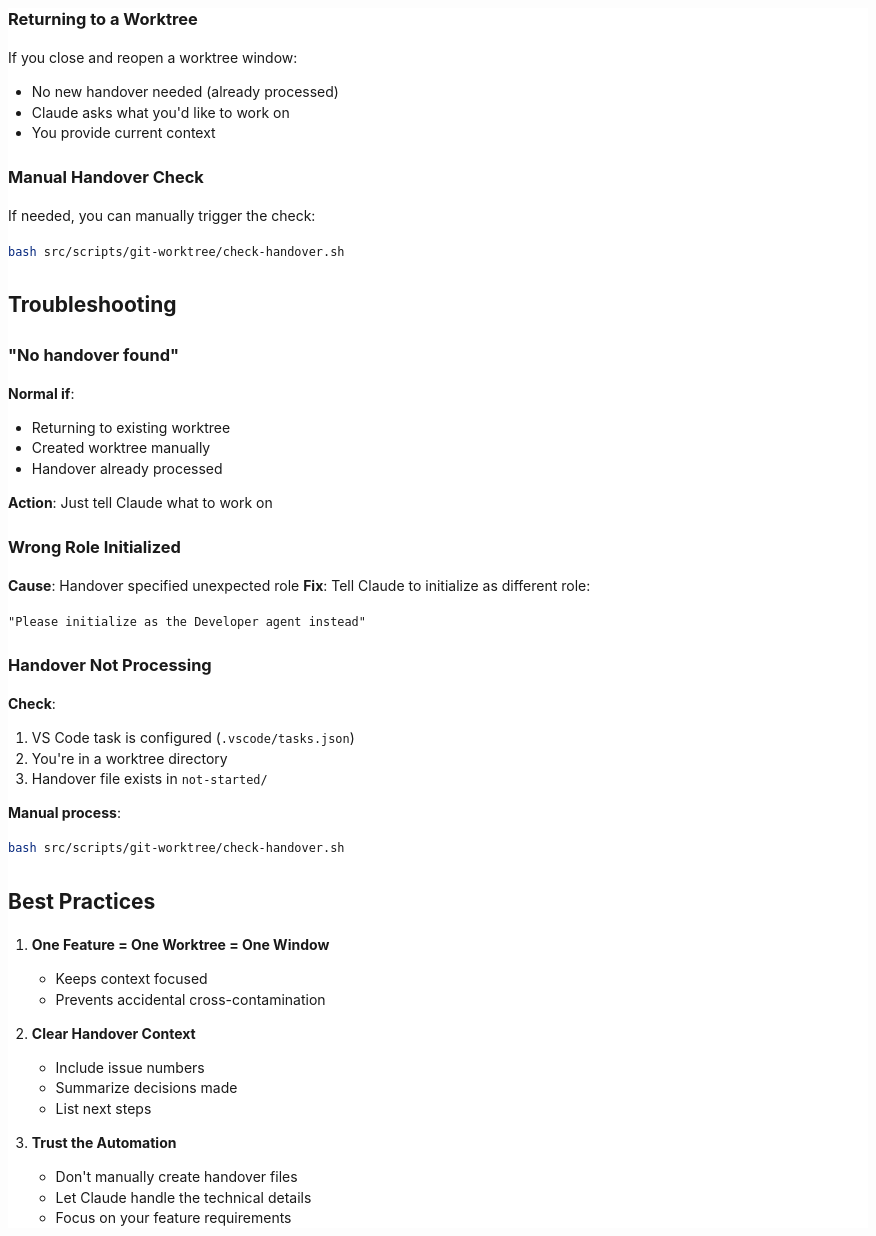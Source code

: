 ### Returning to a Worktree
If you close and reopen a worktree window:
- No new handover needed (already processed)
- Claude asks what you'd like to work on
- You provide current context

### Manual Handover Check
If needed, you can manually trigger the check:
```bash
bash src/scripts/git-worktree/check-handover.sh
```

## Troubleshooting

### "No handover found"
**Normal if**:
- Returning to existing worktree
- Created worktree manually
- Handover already processed

**Action**: Just tell Claude what to work on

### Wrong Role Initialized
**Cause**: Handover specified unexpected role
**Fix**: Tell Claude to initialize as different role:
```
"Please initialize as the Developer agent instead"
```

### Handover Not Processing
**Check**:
1. VS Code task is configured (`.vscode/tasks.json`)
2. You're in a worktree directory
3. Handover file exists in `not-started/`

**Manual process**:
```bash
bash src/scripts/git-worktree/check-handover.sh
```

## Best Practices

1. **One Feature = One Worktree = One Window**
   - Keeps context focused
   - Prevents accidental cross-contamination

2. **Clear Handover Context**
   - Include issue numbers
   - Summarize decisions made
   - List next steps

3. **Trust the Automation**
   - Don't manually create handover files
   - Let Claude handle the technical details
   - Focus on your feature requirements
